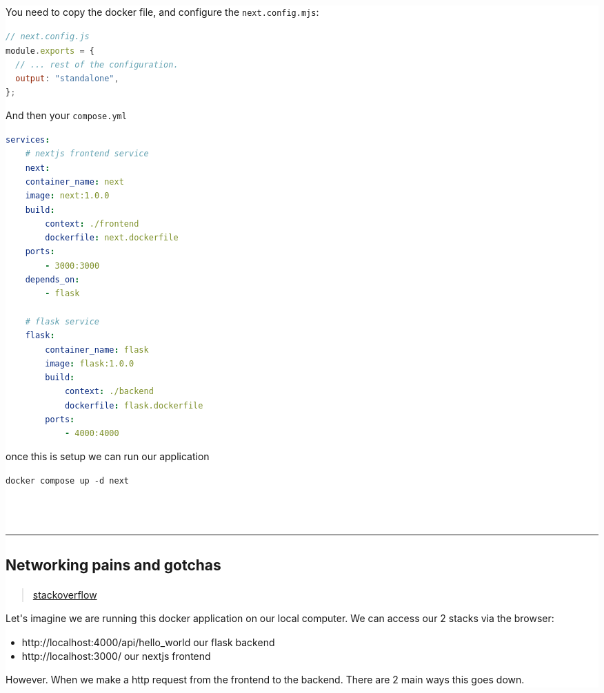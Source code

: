 You need to copy the docker file, and configure the `next.config.mjs`:
```js
// next.config.js
module.exports = {
  // ... rest of the configuration.
  output: "standalone",
};
```

And then your `compose.yml`
```yml
services:
    # nextjs frontend service
    next:
    container_name: next
    image: next:1.0.0
    build:
        context: ./frontend
        dockerfile: next.dockerfile
    ports:
        - 3000:3000
    depends_on:
        - flask
    
    # flask service
    flask:
        container_name: flask
        image: flask:1.0.0
        build:
            context: ./backend
            dockerfile: flask.dockerfile
        ports:
            - 4000:4000
```

once this is setup we can run our application

```
docker compose up -d next
```

<br><br>

---
## Networking pains and gotchas
> [stackoverflow](https://stackoverflow.com/questions/74854996/next-js-fetch-get-an-econnrefused-error-in-docker-strapi-as-backend)

Let's imagine we are running this docker application on our local computer. We can access our 2 stacks via the browser:

- http://localhost:4000/api/hello_world our flask backend
- http://localhost:3000/ our nextjs frontend

However. When we make a http request from the frontend to the backend. There are 2 main ways this goes down.
